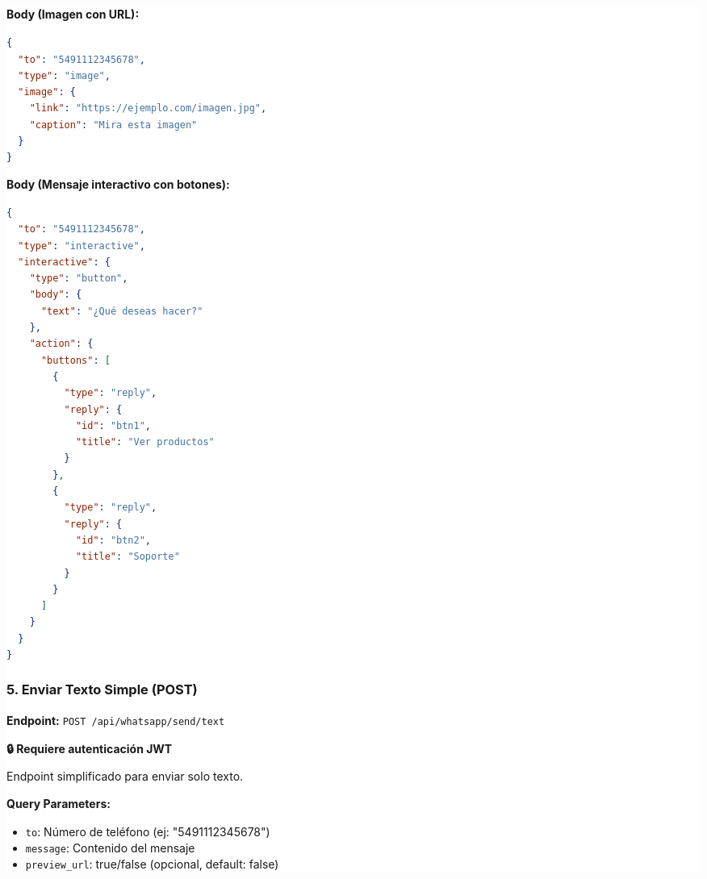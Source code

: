 **Body (Imagen con URL):**
```json
{
  "to": "5491112345678",
  "type": "image",
  "image": {
    "link": "https://ejemplo.com/imagen.jpg",
    "caption": "Mira esta imagen"
  }
}
```

**Body (Mensaje interactivo con botones):**
```json
{
  "to": "5491112345678",
  "type": "interactive",
  "interactive": {
    "type": "button",
    "body": {
      "text": "¿Qué deseas hacer?"
    },
    "action": {
      "buttons": [
        {
          "type": "reply",
          "reply": {
            "id": "btn1",
            "title": "Ver productos"
          }
        },
        {
          "type": "reply",
          "reply": {
            "id": "btn2",
            "title": "Soporte"
          }
        }
      ]
    }
  }
}
```

### 5. Enviar Texto Simple (POST)

**Endpoint:** `POST /api/whatsapp/send/text`

**🔒 Requiere autenticación JWT**

Endpoint simplificado para enviar solo texto.

**Query Parameters:**
- `to`: Número de teléfono (ej: "5491112345678")
- `message`: Contenido del mensaje
- `preview_url`: true/false (opcional, default: false)
